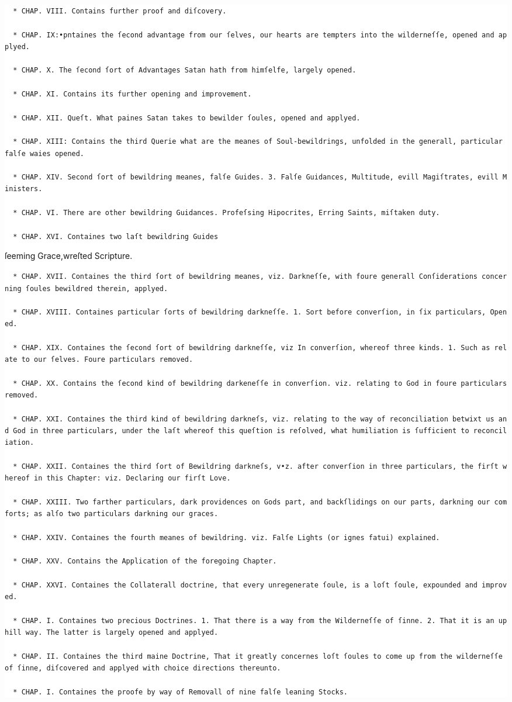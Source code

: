       * CHAP. VIII. Contains further proof and diſcovery.

      * CHAP. IX:•pntaines the ſecond advantage from our ſelves, our hearts are tempters into the wilderneſſe, opened and applyed.

      * CHAP. X. The ſecond ſort of Advantages Satan hath from himſelfe, largely opened.

      * CHAP. XI. Contains its further opening and improvement.

      * CHAP. XII. Queſt. What paines Satan takes to bewilder ſoules, opened and applyed.

      * CHAP. XIII: Contains the third Querie what are the meanes of Soul-bewildrings, unfolded in the generall, particular falſe waies opened.

      * CHAP. XIV. Second ſort of bewildring meanes, falſe Guides. 3. Falſe Guidances, Multitude, evill Magiſtrates, evill Ministers.

      * CHAP. VI. There are other bewildring Guidances. Profeſsing Hipocrites, Erring Saints, miſtaken duty.

      * CHAP. XVI. Containes two laſt bewildring Guides
ſeeming Grace,wreſted Scripture.

      * CHAP. XVII. Containes the third ſort of bewildring meanes, viz. Darkneſſe, with foure generall Conſiderations concerning ſoules bewildred therein, applyed.

      * CHAP. XVIII. Containes particular ſorts of bewildring darkneſſe. 1. Sort before converſion, in ſix particulars, Opened.

      * CHAP. XIX. Containes the ſecond ſort of bewildring darkneſſe, viz In converſion, whereof three kinds. 1. Such as relate to our ſelves. Foure particulars removed.

      * CHAP. XX. Contains the ſecond kind of bewildring darkeneſſe in converſion. viz. relating to God in foure particulars removed.

      * CHAP. XXI. Containes the third kind of bewildring darkneſs, viz. relating to the way of reconciliation betwixt us and God in three particulars, under the laſt whereof this queſtion is reſolved, what humiliation is ſufficient to reconciliation.

      * CHAP. XXII. Containes the third ſort of Bewildring darkneſs, v•z. after converſion in three particulars, the firſt whereof in this Chapter: viz. Declaring our firſt Love.

      * CHAP. XXIII. Two farther particulars, dark providences on Gods part, and backſlidings on our parts, darkning our comforts; as alſo two particulars darkning our graces.

      * CHAP. XXIV. Containes the fourth meanes of bewildring. viz. Falſe Lights (or ignes fatui) explained.

      * CHAP. XXV. Contains the Application of the foregoing Chapter.

      * CHAP. XXVI. Containes the Collaterall doctrine, that every unregenerate ſoule, is a loſt ſoule, expounded and improved.

      * CHAP. I. Containes two precious Doctrines. 1. That there is a way from the Wilderneſſe of ſinne. 2. That it is an uphill way. The latter is largely opened and applyed.

      * CHAP. II. Containes the third maine Doctrine, That it greatly concernes loſt ſoules to come up from the wilderneſſe of ſinne, diſcovered and applyed with choice directions thereunto.

      * CHAP. I. Containes the proofe by way of Removall of nine falſe leaning Stocks.

